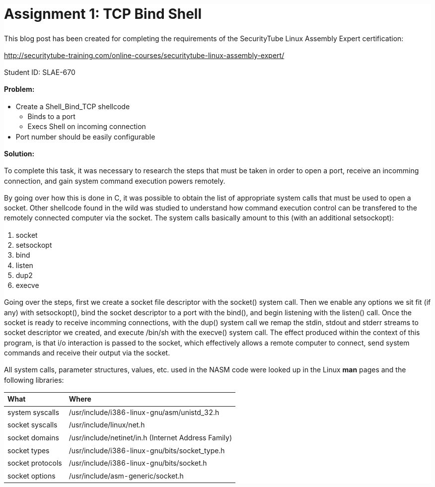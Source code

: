 # Assignment 1: TCP Bind Shell

This blog post has been created for completing the requirements of the SecurityTube Linux Assembly Expert certification:

http://securitytube-training.com/online-courses/securitytube-linux-assembly-expert/

Student ID: SLAE-670


**Problem:**
- Create a Shell_Bind_TCP shellcode 
	- Binds to a port
	- Execs Shell on incoming connection
- Port number should be easily configurable


**Solution:**

To complete this task, it was necessary to research the steps that must be taken in order to open a port, receive an incomming connection, and gain system command execution powers remotely. 

By going over how this is done in C, it was possible to obtain the list of appropriate system calls that must be used to open a socket. Other shellcode found in the wild was studied to understand how command execution control can be transfered to the remotely connected computer via the socket. The system calls basically amount to this (with an additional setsockopt):

1. socket
2. setsockopt
3. bind
4. listen
5. dup2
6. execve

Going over the steps, first we create a socket file descriptor with the socket() system call. Then we enable any options we sit fit (if any) with setsockopt(), bind the socket descriptor to a port with the bind(), and begin listening with the listen() call. Once the socket is ready to receive incomming connections, with the dup() system call we remap the stdin, stdout and stderr streams to socket descriptor we created, and execute /bin/sh with the execve() system call. The effect produced within the context of this program, is that i/o interaction is passed to the socket, which effectively allows a remote computer to connect, send system commands and receive their output via the socket. 

All system calls, parameter structures, values, etc. used in the NASM code were looked up in the Linux **man** pages and the following libraries:


| What              | Where |
|:------------------|:------------------|
| system syscalls   | /usr/include/i386-linux-gnu/asm/unistd_32.h |
| socket syscalls   | /usr/include/linux/net.h |
| socket domains     | /usr/include/netinet/in.h   (Internet Address Family) |
| socket types       |  /usr/include/i386-linux-gnu/bits/socket_type.h |
| socket protocols    | /usr/include/i386-linux-gnu/bits/socket.h |
| socket options      | /usr/include/asm-generic/socket.h |
